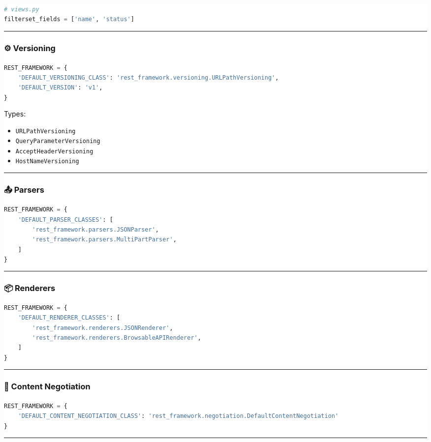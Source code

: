```python
# views.py
filterset_fields = ['name', 'status']
```

---

### ⚙ Versioning

```python
REST_FRAMEWORK = {
    'DEFAULT_VERSIONING_CLASS': 'rest_framework.versioning.URLPathVersioning',
    'DEFAULT_VERSION': 'v1',
}
```

Types:

* `URLPathVersioning`
* `QueryParameterVersioning`
* `AcceptHeaderVersioning`
* `HostNameVersioning`

---

### 📤 Parsers

```python
REST_FRAMEWORK = {
    'DEFAULT_PARSER_CLASSES': [
        'rest_framework.parsers.JSONParser',
        'rest_framework.parsers.MultiPartParser',
    ]
}
```

---

### 📦 Renderers

```python
REST_FRAMEWORK = {
    'DEFAULT_RENDERER_CLASSES': [
        'rest_framework.renderers.JSONRenderer',
        'rest_framework.renderers.BrowsableAPIRenderer',
    ]
}
```

---

### 🔀 Content Negotiation

```python
REST_FRAMEWORK = {
    'DEFAULT_CONTENT_NEGOTIATION_CLASS': 'rest_framework.negotiation.DefaultContentNegotiation'
}
```

---